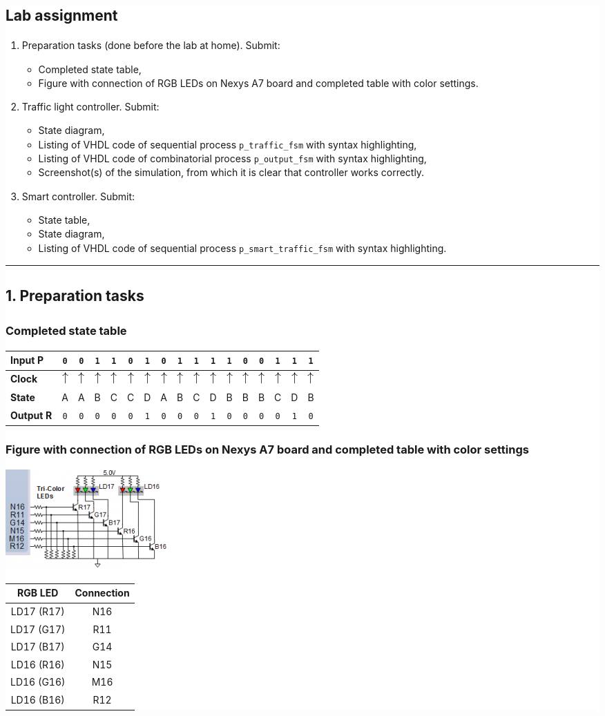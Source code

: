 ## Lab assignment

1. Preparation tasks (done before the lab at home). Submit:
    * Completed state table,
    * Figure with connection of RGB LEDs on Nexys A7 board and completed table with color settings.

2. Traffic light controller. Submit:
    * State diagram,
    * Listing of VHDL code of sequential process `p_traffic_fsm` with syntax highlighting,
    * Listing of VHDL code of combinatorial process `p_output_fsm` with syntax highlighting,
    * Screenshot(s) of the simulation, from which it is clear that controller works correctly.
    <!--* Listing of VHDL architecture of the top layer.-->

3. Smart controller. Submit:
    * State table,
    * State diagram,
    * Listing of VHDL code of sequential process `p_smart_traffic_fsm` with syntax highlighting.

------------------------------------------------------------------------

## 1. Preparation tasks
### Completed state table

| **Input P** | `0` | `0` | `1` | `1` | `0` | `1` | `0` | `1` | `1` | `1` | `1` | `0` | `0` | `1` | `1` | `1` |
| :-- | :-: | :-: | :-: | :-: | :-: | :-: | :-: | :-: | :-: | :-: | :-: | :-: | :-: | :-: | :-: | :-: |
| **Clock** | ![rising](pictures/eq_uparrow.png) | ![rising](pictures/eq_uparrow.png) | ![rising](pictures/eq_uparrow.png) | ![rising](pictures/eq_uparrow.png) | ![rising](pictures/eq_uparrow.png) | ![rising](pictures/eq_uparrow.png) | ![rising](pictures/eq_uparrow.png) | ![rising](pictures/eq_uparrow.png) | ![rising](pictures/eq_uparrow.png) | ![rising](pictures/eq_uparrow.png) | ![rising](pictures/eq_uparrow.png) | ![rising](pictures/eq_uparrow.png) | ![rising](pictures/eq_uparrow.png) | ![rising](pictures/eq_uparrow.png) | ![rising](pictures/eq_uparrow.png) | ![rising](pictures/eq_uparrow.png) |
| **State**    | A   | A   | B   | C   | C   | D   | A   | B   | C  | D    | B    | B    | B    | C    | D  | B  |
| **Output R** | `0` | `0` | `0` | `0` | `0` | `1` | `0` | `0` | `0`| `1`  | `0`  | `0`  | `0`  | `0`  | `1`| `0`|

### Figure with connection of RGB LEDs on Nexys A7 board and completed table with color settings

![RGB](pictures/RGB.png)

| **RGB LED** | **Connection** |
| :-: | :-: |
| LD17 (R17) | N16 | 
| LD17 (G17) | R11 |
| LD17 (B17) | G14 |
| LD16 (R16) | N15 |
| LD16 (G16) | M16 |
| LD16 (B16) | R12|
